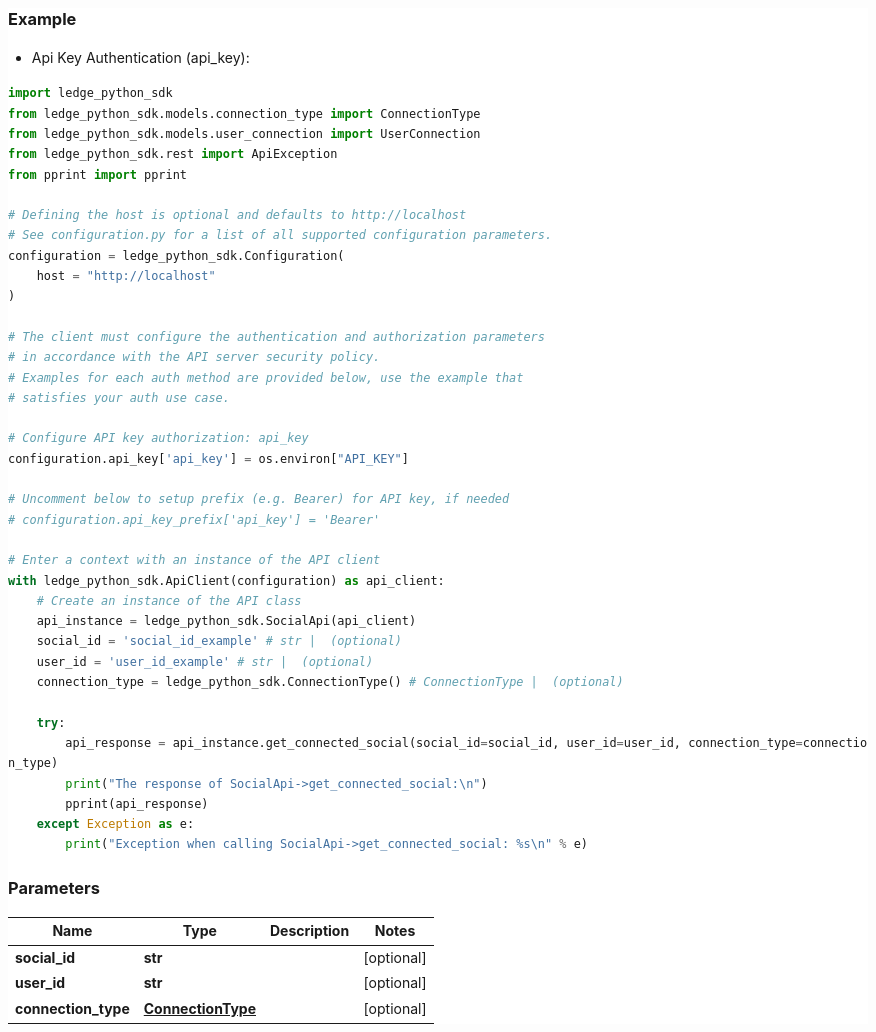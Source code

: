 ### Example

* Api Key Authentication (api_key):

```python
import ledge_python_sdk
from ledge_python_sdk.models.connection_type import ConnectionType
from ledge_python_sdk.models.user_connection import UserConnection
from ledge_python_sdk.rest import ApiException
from pprint import pprint

# Defining the host is optional and defaults to http://localhost
# See configuration.py for a list of all supported configuration parameters.
configuration = ledge_python_sdk.Configuration(
    host = "http://localhost"
)

# The client must configure the authentication and authorization parameters
# in accordance with the API server security policy.
# Examples for each auth method are provided below, use the example that
# satisfies your auth use case.

# Configure API key authorization: api_key
configuration.api_key['api_key'] = os.environ["API_KEY"]

# Uncomment below to setup prefix (e.g. Bearer) for API key, if needed
# configuration.api_key_prefix['api_key'] = 'Bearer'

# Enter a context with an instance of the API client
with ledge_python_sdk.ApiClient(configuration) as api_client:
    # Create an instance of the API class
    api_instance = ledge_python_sdk.SocialApi(api_client)
    social_id = 'social_id_example' # str |  (optional)
    user_id = 'user_id_example' # str |  (optional)
    connection_type = ledge_python_sdk.ConnectionType() # ConnectionType |  (optional)

    try:
        api_response = api_instance.get_connected_social(social_id=social_id, user_id=user_id, connection_type=connection_type)
        print("The response of SocialApi->get_connected_social:\n")
        pprint(api_response)
    except Exception as e:
        print("Exception when calling SocialApi->get_connected_social: %s\n" % e)
```



### Parameters


Name | Type | Description  | Notes
------------- | ------------- | ------------- | -------------
 **social_id** | **str**|  | [optional] 
 **user_id** | **str**|  | [optional] 
 **connection_type** | [**ConnectionType**](.md)|  | [optional] 

